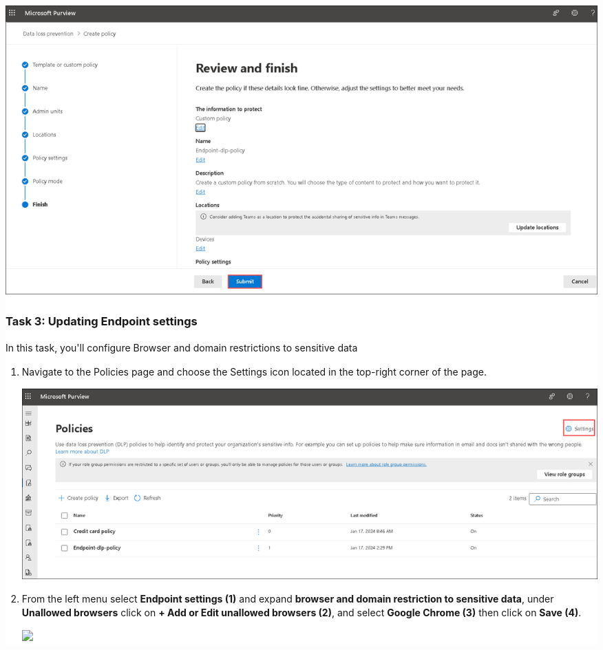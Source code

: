    ![](../media/reviewfinish.png)

### Task 3: Updating Endpoint settings

In this task, you'll configure Browser and domain restrictions to sensitive data

1. Navigate to the Policies page and choose the Settings icon located in the top-right corner of the page.

   ![](../media/settingspurview.png)

1. From the left menu select **Endpoint settings (1)** and expand **browser and domain restriction to sensitive data**, under **Unallowed browsers** click on **+ Add or Edit unallowed browsers (2)**, and select **Google Chrome (3)** then click on **Save (4)**.

     ![](../media/lab7-image11.png)
